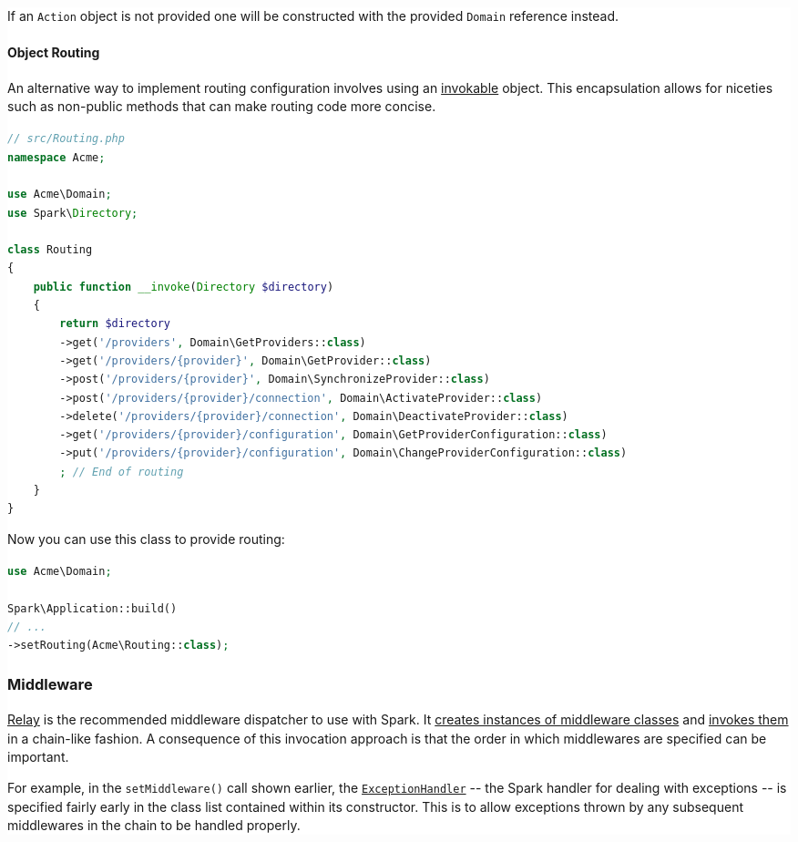 If an `Action` object is not provided one will be constructed with the provided `Domain` reference instead.


#### Object Routing

An alternative way to implement routing configuration involves using an [invokable](http://php.net/manual/en/language.oop5.magic.php#object.invoke) object. This encapsulation allows for niceties such as non-public methods that can make routing code more concise.

```php
// src/Routing.php
namespace Acme;

use Acme\Domain;
use Spark\Directory;

class Routing
{
    public function __invoke(Directory $directory)
    {
        return $directory
        ->get('/providers', Domain\GetProviders::class)
        ->get('/providers/{provider}', Domain\GetProvider::class)
        ->post('/providers/{provider}', Domain\SynchronizeProvider::class)
        ->post('/providers/{provider}/connection', Domain\ActivateProvider::class)
        ->delete('/providers/{provider}/connection', Domain\DeactivateProvider::class)
        ->get('/providers/{provider}/configuration', Domain\GetProviderConfiguration::class)
        ->put('/providers/{provider}/configuration', Domain\ChangeProviderConfiguration::class)
        ; // End of routing
    }
}
```

Now you can use this class to provide routing:

```php
use Acme\Domain;

Spark\Application::build()
// ...
->setRouting(Acme\Routing::class);
```

### Middleware

[Relay](http://relayphp.com/) is the recommended middleware dispatcher to use with Spark. It [creates instances of middleware classes](http://relayphp.com/#resolvers) and [invokes them](http://relayphp.com/#middleware-logic) in a chain-like fashion. A consequence of this invocation approach is that the order in which middlewares are specified can be important.

For example, in the `setMiddleware()` call shown earlier, the [`ExceptionHandler`](https://github.com/sparkphp/spark/blob/master/src/Handler/ExceptionHandler.php) -- the Spark handler for dealing with exceptions -- is specified fairly early in the class list contained within its constructor. This is to allow exceptions thrown by any subsequent middlewares in the chain to be handled properly.
